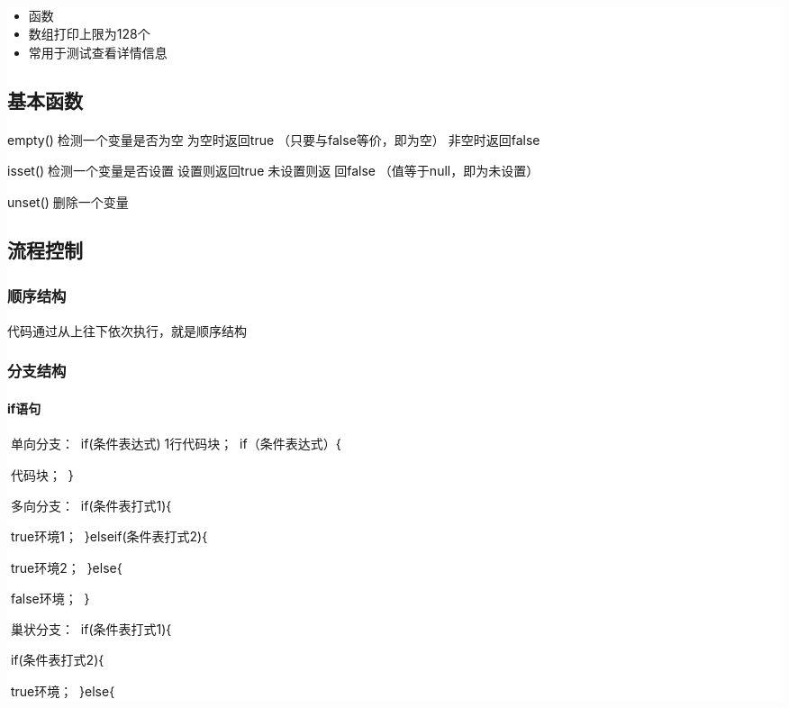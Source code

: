    * 函数
   * 数组打印上限为128个
   * 常用于测试查看详情信息

## 基本函数

empty()
	检测一个变量是否为空
	为空时返回true   （只要与false等价，即为空）
	非空时返回false

isset()
	检测一个变量是否设置
	设置则返回true
	未设置则返 回false （值等于null，即为未设置）

unset()
	删除一个变量

## 流程控制

### 顺序结构

代码通过从上往下依次执行，就是顺序结构

### 分支结构

#### if语句

​	单向分支：
​			if(条件表达式)  1行代码块；
​			if（条件表达式）{

​				代码块；
​			}

​	多向分支：
​			if(条件表打式1){

​				true环境1；
​			}elseif(条件表打式2){

​				true环境2；
​			}else{

​				false环境；
​			}
​			

​	巢状分支：
​			if(条件表打式1){

​				if(条件表打式2){

​					true环境；
​				}else{
